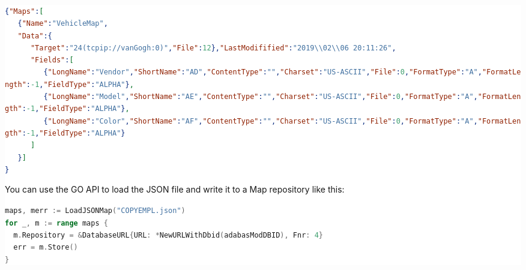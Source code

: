```json
{"Maps":[
   {"Name":"VehicleMap",
   "Data":{
      "Target":"24(tcpip://vanGogh:0)","File":12},"LastModifified":"2019\\02\\06 20:11:26",
      "Fields":[
         {"LongName":"Vendor","ShortName":"AD","ContentType":"","Charset":"US-ASCII","File":0,"FormatType":"A","FormatLength":-1,"FieldType":"ALPHA"},
         {"LongName":"Model","ShortName":"AE","ContentType":"","Charset":"US-ASCII","File":0,"FormatType":"A","FormatLength":-1,"FieldType":"ALPHA"},
         {"LongName":"Color","ShortName":"AF","ContentType":"","Charset":"US-ASCII","File":0,"FormatType":"A","FormatLength":-1,"FieldType":"ALPHA"}
      ]
   }]
}
```

You can use the GO API to load the JSON file and write it to a Map repository like this:

```GO
maps, merr := LoadJSONMap("COPYEMPL.json")
for _, m := range maps {
  m.Repository = &DatabaseURL{URL: *NewURLWithDbid(adabasModDBID), Fnr: 4}
  err = m.Store()
}
```